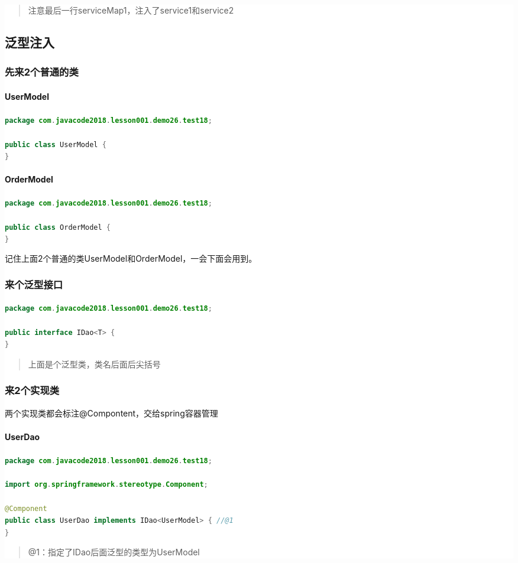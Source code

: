 > 注意最后一行serviceMap1，注入了service1和service2

## 泛型注入

### 先来2个普通的类

#### UserModel

```java
package com.javacode2018.lesson001.demo26.test18;

public class UserModel {
}
```

#### OrderModel

```java
package com.javacode2018.lesson001.demo26.test18;

public class OrderModel {
}
```

记住上面2个普通的类UserModel和OrderModel，一会下面会用到。

### 来个泛型接口

```java
package com.javacode2018.lesson001.demo26.test18;

public interface IDao<T> {
}
```

> 上面是个泛型类，类名后面后尖括号

### 来2个实现类

两个实现类都会标注@Compontent，交给spring容器管理

#### UserDao

```java
package com.javacode2018.lesson001.demo26.test18;

import org.springframework.stereotype.Component;

@Component
public class UserDao implements IDao<UserModel> { //@1
}
```

> @1：指定了IDao后面泛型的类型为UserModel
